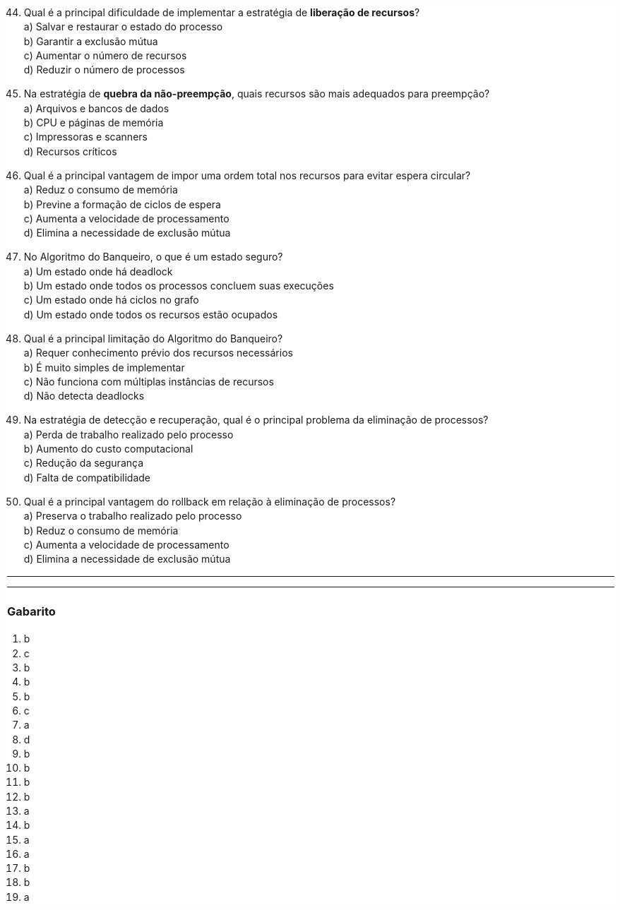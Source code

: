 44. Qual é a principal dificuldade de implementar a estratégia de **liberação de recursos**?  
    a) Salvar e restaurar o estado do processo  
    b) Garantir a exclusão mútua  
    c) Aumentar o número de recursos  
    d) Reduzir o número de processos  

45. Na estratégia de **quebra da não-preempção**, quais recursos são mais adequados para preempção?  
    a) Arquivos e bancos de dados  
    b) CPU e páginas de memória  
    c) Impressoras e scanners  
    d) Recursos críticos  

46. Qual é a principal vantagem de impor uma ordem total nos recursos para evitar espera circular?  
    a) Reduz o consumo de memória  
    b) Previne a formação de ciclos de espera  
    c) Aumenta a velocidade de processamento  
    d) Elimina a necessidade de exclusão mútua  

47. No Algoritmo do Banqueiro, o que é um estado seguro?  
    a) Um estado onde há deadlock  
    b) Um estado onde todos os processos concluem suas execuções  
    c) Um estado onde há ciclos no grafo  
    d) Um estado onde todos os recursos estão ocupados  

48. Qual é a principal limitação do Algoritmo do Banqueiro?  
    a) Requer conhecimento prévio dos recursos necessários  
    b) É muito simples de implementar  
    c) Não funciona com múltiplas instâncias de recursos  
    d) Não detecta deadlocks  

49. Na estratégia de detecção e recuperação, qual é o principal problema da eliminação de processos?  
    a) Perda de trabalho realizado pelo processo  
    b) Aumento do custo computacional  
    c) Redução da segurança  
    d) Falta de compatibilidade  

50. Qual é a principal vantagem do rollback em relação à eliminação de processos?  
    a) Preserva o trabalho realizado pelo processo  
    b) Reduz o consumo de memória  
    c) Aumenta a velocidade de processamento  
    d) Elimina a necessidade de exclusão mútua  

---
---

### **Gabarito**
1. b  
2. c  
3. b  
4. b  
5. b  
6. c  
7. a  
8. d  
9. b  
10. b  
11. b  
12. b  
13. a  
14. b  
15. a  
16. a  
17. b  
18. b  
19. a  